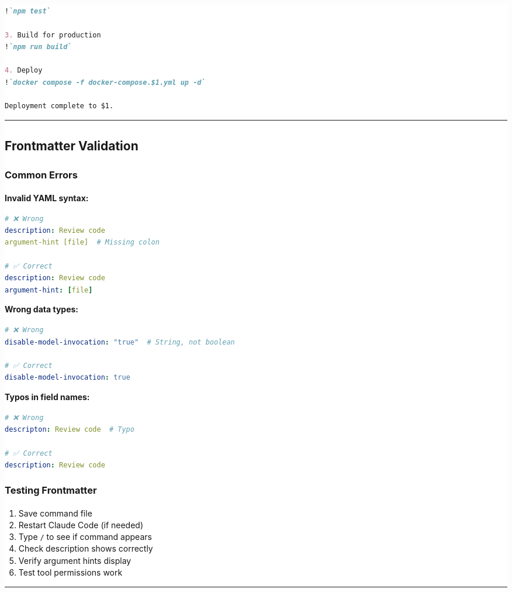 ```markdown
!`npm test`

3. Build for production
!`npm run build`

4. Deploy
!`docker compose -f docker-compose.$1.yml up -d`

Deployment complete to $1.
```

---

## Frontmatter Validation

### Common Errors

**Invalid YAML syntax:**
```yaml
# ❌ Wrong
description: Review code
argument-hint [file]  # Missing colon

# ✅ Correct
description: Review code
argument-hint: [file]
```

**Wrong data types:**
```yaml
# ❌ Wrong
disable-model-invocation: "true"  # String, not boolean

# ✅ Correct
disable-model-invocation: true
```

**Typos in field names:**
```yaml
# ❌ Wrong
descripton: Review code  # Typo

# ✅ Correct
description: Review code
```

### Testing Frontmatter

1. Save command file
2. Restart Claude Code (if needed)
3. Type `/` to see if command appears
4. Check description shows correctly
5. Verify argument hints display
6. Test tool permissions work

---